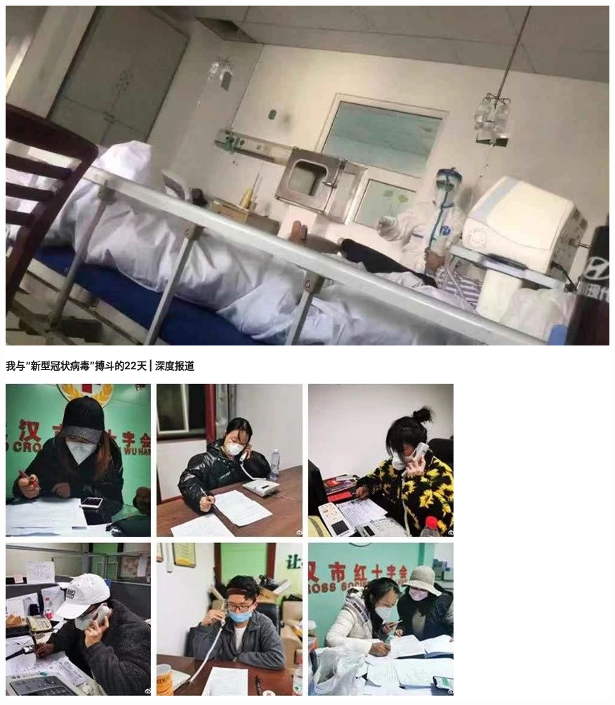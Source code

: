 [![](/images/post/90c1fde808fa0bd49da7a9864d4a2fa2.jpg)](http://mp.weixin.qq.com/s?__biz=MzU2MzQzOTg1Nw==&mid=2247493555&idx=1&sn=a3959fdda87a89e178a0ad34c3d7ef14&chksm=fc58962dcb2f1f3b0f93af07d8e40c66e06d3f8839114a2c9921c564e5bc32eb2c0e05cb2c88&scene=21#wechat_redirect)

**我与“新型冠状病毒”搏斗的22天 | 深度报道**

[![](/images/post/e211f88a0775107fb3d97ac771e4197a.jpg)](http://mp.weixin.qq.com/s?__biz=MzU2MzQzOTg1Nw==&mid=2247493772&idx=1&sn=45dde573d95ceda0547b6676fc858a5c&chksm=fc589912cb2f1004ab4a61a3c73cfda6ee18906f2af5b36baf8b8fda8d9977cd7a1862de044d&scene=21#wechat_redirect)
